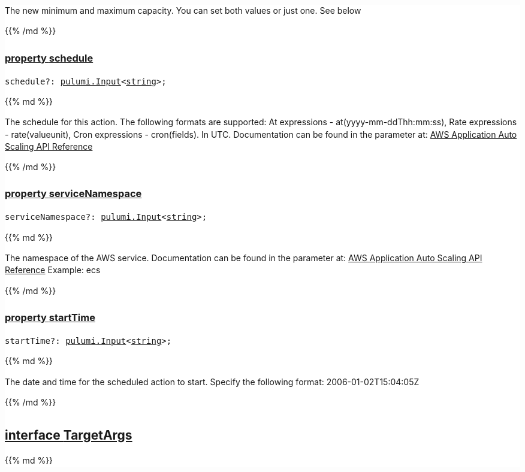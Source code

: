 The new minimum and maximum capacity. You can set both values or just one. See below

{{% /md %}}
</div>
<h3 class="pdoc-member-header" id="ScheduledActionState-schedule">
<a class="pdoc-child-name" href="https://github.com/pulumi/pulumi-aws/blob/12e670b7058a95d189b26e09a2864e3d7c210466/sdk/nodejs/appautoscaling/scheduledAction.ts#L213">property <b>schedule</b></a>
</h3>
<div class="pdoc-member-contents">
<pre class="highlight"><span class='kd'></span>schedule?: <a href='/docs/reference/pkg/nodejs/pulumi/pulumi/#Input'>pulumi.Input</a>&lt;<span class='kd'><a href='https://developer.mozilla.org/en-US/docs/Web/JavaScript/Reference/Global_Objects/String'>string</a></span>&gt;;</pre>
{{% md %}}

The schedule for this action. The following formats are supported: At expressions - at(yyyy-mm-ddThh:mm:ss), Rate expressions - rate(valueunit), Cron expressions - cron(fields). In UTC. Documentation can be found in the parameter at: [AWS Application Auto Scaling API Reference](https://docs.aws.amazon.com/ApplicationAutoScaling/latest/APIReference/API_PutScheduledAction.html#ApplicationAutoScaling-PutScheduledAction-request-Schedule)

{{% /md %}}
</div>
<h3 class="pdoc-member-header" id="ScheduledActionState-serviceNamespace">
<a class="pdoc-child-name" href="https://github.com/pulumi/pulumi-aws/blob/12e670b7058a95d189b26e09a2864e3d7c210466/sdk/nodejs/appautoscaling/scheduledAction.ts#L217">property <b>serviceNamespace</b></a>
</h3>
<div class="pdoc-member-contents">
<pre class="highlight"><span class='kd'></span>serviceNamespace?: <a href='/docs/reference/pkg/nodejs/pulumi/pulumi/#Input'>pulumi.Input</a>&lt;<span class='kd'><a href='https://developer.mozilla.org/en-US/docs/Web/JavaScript/Reference/Global_Objects/String'>string</a></span>&gt;;</pre>
{{% md %}}

The namespace of the AWS service. Documentation can be found in the parameter at: [AWS Application Auto Scaling API Reference](https://docs.aws.amazon.com/ApplicationAutoScaling/latest/APIReference/API_PutScheduledAction.html#ApplicationAutoScaling-PutScheduledAction-request-ServiceNamespace) Example: ecs

{{% /md %}}
</div>
<h3 class="pdoc-member-header" id="ScheduledActionState-startTime">
<a class="pdoc-child-name" href="https://github.com/pulumi/pulumi-aws/blob/12e670b7058a95d189b26e09a2864e3d7c210466/sdk/nodejs/appautoscaling/scheduledAction.ts#L221">property <b>startTime</b></a>
</h3>
<div class="pdoc-member-contents">
<pre class="highlight"><span class='kd'></span>startTime?: <a href='/docs/reference/pkg/nodejs/pulumi/pulumi/#Input'>pulumi.Input</a>&lt;<span class='kd'><a href='https://developer.mozilla.org/en-US/docs/Web/JavaScript/Reference/Global_Objects/String'>string</a></span>&gt;;</pre>
{{% md %}}

The date and time for the scheduled action to start. Specify the following format: 2006-01-02T15:04:05Z

{{% /md %}}
</div>
</div>
<h2 class="pdoc-module-header" id="TargetArgs">
<a class="pdoc-member-name" href="https://github.com/pulumi/pulumi-aws/blob/12e670b7058a95d189b26e09a2864e3d7c210466/sdk/nodejs/appautoscaling/target.ts#L219">interface <b>TargetArgs</b></a>
</h2>
<div class="pdoc-module-contents">
{{% md %}}
